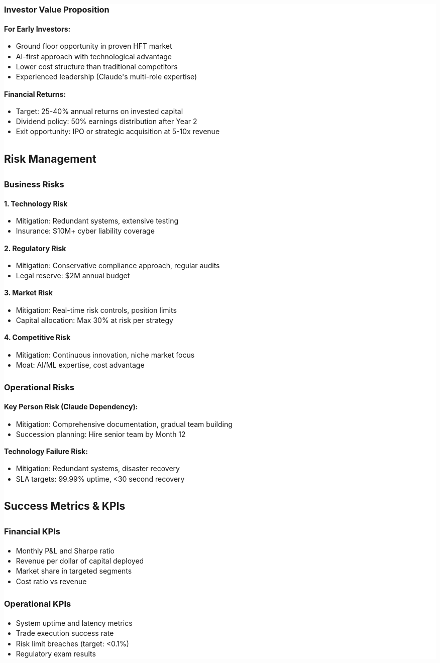 ### Investor Value Proposition

**For Early Investors:**
- Ground floor opportunity in proven HFT market
- AI-first approach with technological advantage
- Lower cost structure than traditional competitors
- Experienced leadership (Claude's multi-role expertise)

**Financial Returns:**
- Target: 25-40% annual returns on invested capital
- Dividend policy: 50% earnings distribution after Year 2
- Exit opportunity: IPO or strategic acquisition at 5-10x revenue

## Risk Management

### Business Risks

**1. Technology Risk**
- Mitigation: Redundant systems, extensive testing
- Insurance: $10M+ cyber liability coverage

**2. Regulatory Risk**  
- Mitigation: Conservative compliance approach, regular audits
- Legal reserve: $2M annual budget

**3. Market Risk**
- Mitigation: Real-time risk controls, position limits
- Capital allocation: Max 30% at risk per strategy

**4. Competitive Risk**
- Mitigation: Continuous innovation, niche market focus
- Moat: AI/ML expertise, cost advantage

### Operational Risks

**Key Person Risk (Claude Dependency):**
- Mitigation: Comprehensive documentation, gradual team building
- Succession planning: Hire senior team by Month 12

**Technology Failure Risk:**
- Mitigation: Redundant systems, disaster recovery
- SLA targets: 99.99% uptime, <30 second recovery

## Success Metrics & KPIs

### Financial KPIs
- Monthly P&L and Sharpe ratio
- Revenue per dollar of capital deployed
- Market share in targeted segments
- Cost ratio vs revenue

### Operational KPIs  
- System uptime and latency metrics
- Trade execution success rate
- Risk limit breaches (target: <0.1%)
- Regulatory exam results
